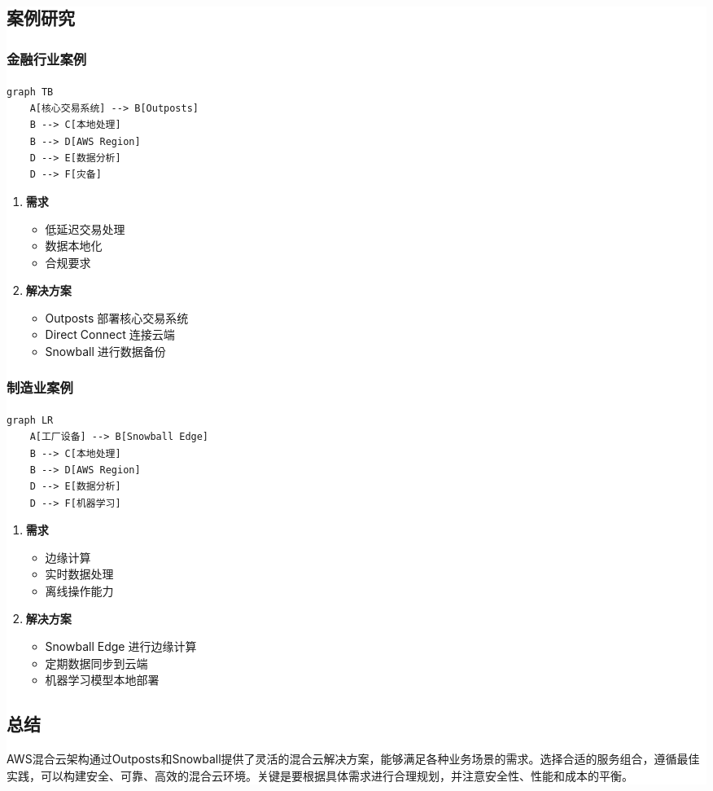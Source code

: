 ## 案例研究

### 金融行业案例

```mermaid
graph TB
    A[核心交易系统] --> B[Outposts]
    B --> C[本地处理]
    B --> D[AWS Region]
    D --> E[数据分析]
    D --> F[灾备]
```

1. **需求**
   - 低延迟交易处理
   - 数据本地化
   - 合规要求

2. **解决方案**
   - Outposts 部署核心交易系统
   - Direct Connect 连接云端
   - Snowball 进行数据备份

### 制造业案例

```mermaid
graph LR
    A[工厂设备] --> B[Snowball Edge]
    B --> C[本地处理]
    B --> D[AWS Region]
    D --> E[数据分析]
    D --> F[机器学习]
```

1. **需求**
   - 边缘计算
   - 实时数据处理
   - 离线操作能力

2. **解决方案**
   - Snowball Edge 进行边缘计算
   - 定期数据同步到云端
   - 机器学习模型本地部署

## 总结

AWS混合云架构通过Outposts和Snowball提供了灵活的混合云解决方案，能够满足各种业务场景的需求。选择合适的服务组合，遵循最佳实践，可以构建安全、可靠、高效的混合云环境。关键是要根据具体需求进行合理规划，并注意安全性、性能和成本的平衡。
